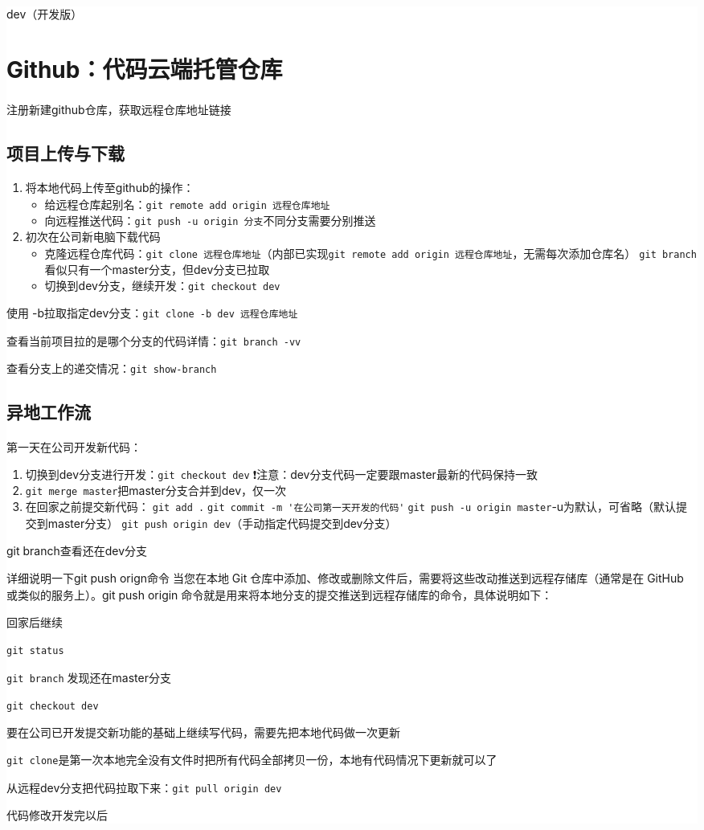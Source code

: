 dev（开发版）

# Github：代码云端托管仓库

注册新建github仓库，获取远程仓库地址链接

## 项目上传与下载

1. 将本地代码上传至github的操作：
    - 给远程仓库起别名：`git remote add origin 远程仓库地址`
    - 向远程推送代码：`git push -u origin 分支`不同分支需要分别推送
2. 初次在公司新电脑下载代码
    - 克隆远程仓库代码：`git clone 远程仓库地址`（内部已实现`git remote add origin 远程仓库地址`，无需每次添加仓库名）
    `git branch`看似只有一个master分支，但dev分支已拉取
    - 切换到dev分支，继续开发：`git checkout dev`

使用 -b拉取指定dev分支：`git clone -b dev 远程仓库地址`

查看当前项目拉的是哪个分支的代码详情：`git branch -vv`

查看分支上的递交情况：`git show-branch`

## 异地工作流

第一天在公司开发新代码：

1. 切换到dev分支进行开发：`git checkout dev`
❗注意：dev分支代码一定要跟master最新的代码保持一致
2. `git merge master`把master分支合并到dev，仅一次
3. 在回家之前提交新代码：
`git add .` 
`git commit -m '在公司第一天开发的代码'`
`git push -u origin master`-u为默认，可省略（默认提交到master分支） 
`git push origin dev`（手动指定代码提交到dev分支）

git branch查看还在dev分支 

详细说明一下git push orign命令
当您在本地 Git 仓库中添加、修改或删除文件后，需要将这些改动推送到远程存储库（通常是在 GitHub 或类似的服务上）。git push origin 命令就是用来将本地分支的提交推送到远程存储库的命令，具体说明如下：

回家后继续

`git status`

`git branch` 发现还在master分支

`git checkout dev`

要在公司已开发提交新功能的基础上继续写代码，需要先把本地代码做一次更新

`git clone`是第一次本地完全没有文件时把所有代码全部拷贝一份，本地有代码情况下更新就可以了

从远程dev分支把代码拉取下来：`git pull origin dev`

代码修改开发完以后

